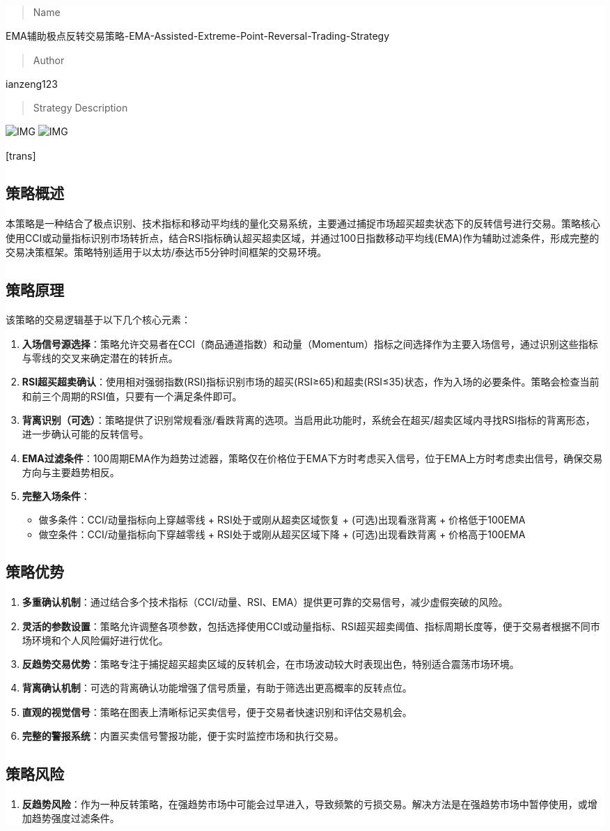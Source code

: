 
> Name

EMA辅助极点反转交易策略-EMA-Assisted-Extreme-Point-Reversal-Trading-Strategy

> Author

ianzeng123

> Strategy Description

![IMG](https://www.fmz.com/upload/asset/2d8c2bd378ef64ee4694f.png)
![IMG](https://www.fmz.com/upload/asset/2d93b9068f87f13faa1f5.png)



[trans]

## 策略概述

本策略是一种结合了极点识别、技术指标和移动平均线的量化交易系统，主要通过捕捉市场超买超卖状态下的反转信号进行交易。策略核心使用CCI或动量指标识别市场转折点，结合RSI指标确认超买超卖区域，并通过100日指数移动平均线(EMA)作为辅助过滤条件，形成完整的交易决策框架。策略特别适用于以太坊/泰达币5分钟时间框架的交易环境。

## 策略原理

该策略的交易逻辑基于以下几个核心元素：

1. **入场信号源选择**：策略允许交易者在CCI（商品通道指数）和动量（Momentum）指标之间选择作为主要入场信号，通过识别这些指标与零线的交叉来确定潜在的转折点。

2. **RSI超买超卖确认**：使用相对强弱指数(RSI)指标识别市场的超买(RSI≥65)和超卖(RSI≤35)状态，作为入场的必要条件。策略会检查当前和前三个周期的RSI值，只要有一个满足条件即可。

3. **背离识别（可选）**：策略提供了识别常规看涨/看跌背离的选项。当启用此功能时，系统会在超买/超卖区域内寻找RSI指标的背离形态，进一步确认可能的反转信号。

4. **EMA过滤条件**：100周期EMA作为趋势过滤器，策略仅在价格位于EMA下方时考虑买入信号，位于EMA上方时考虑卖出信号，确保交易方向与主要趋势相反。

5. **完整入场条件**：
   - 做多条件：CCI/动量指标向上穿越零线 + RSI处于或刚从超卖区域恢复 + (可选)出现看涨背离 + 价格低于100EMA
   - 做空条件：CCI/动量指标向下穿越零线 + RSI处于或刚从超买区域下降 + (可选)出现看跌背离 + 价格高于100EMA

## 策略优势

1. **多重确认机制**：通过结合多个技术指标（CCI/动量、RSI、EMA）提供更可靠的交易信号，减少虚假突破的风险。

2. **灵活的参数设置**：策略允许调整各项参数，包括选择使用CCI或动量指标、RSI超买超卖阈值、指标周期长度等，便于交易者根据不同市场环境和个人风险偏好进行优化。

3. **反趋势交易优势**：策略专注于捕捉超买超卖区域的反转机会，在市场波动较大时表现出色，特别适合震荡市场环境。

4. **背离确认机制**：可选的背离确认功能增强了信号质量，有助于筛选出更高概率的反转点位。

5. **直观的视觉信号**：策略在图表上清晰标记买卖信号，便于交易者快速识别和评估交易机会。

6. **完整的警报系统**：内置买卖信号警报功能，便于实时监控市场和执行交易。

## 策略风险

1. **反趋势风险**：作为一种反转策略，在强趋势市场中可能会过早进入，导致频繁的亏损交易。解决方法是在强趋势市场中暂停使用，或增加趋势强度过滤条件。
